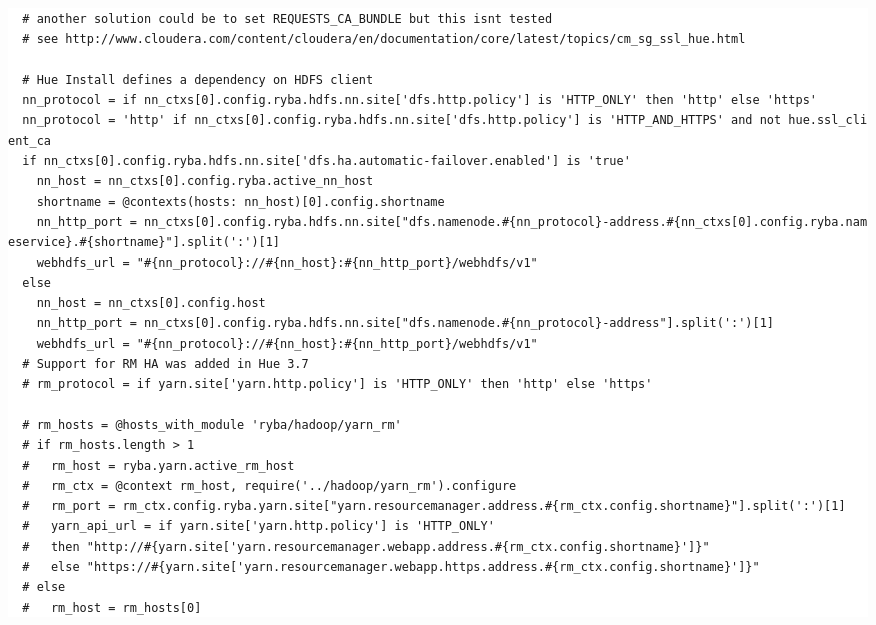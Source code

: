       # another solution could be to set REQUESTS_CA_BUNDLE but this isnt tested
      # see http://www.cloudera.com/content/cloudera/en/documentation/core/latest/topics/cm_sg_ssl_hue.html

      # Hue Install defines a dependency on HDFS client
      nn_protocol = if nn_ctxs[0].config.ryba.hdfs.nn.site['dfs.http.policy'] is 'HTTP_ONLY' then 'http' else 'https'
      nn_protocol = 'http' if nn_ctxs[0].config.ryba.hdfs.nn.site['dfs.http.policy'] is 'HTTP_AND_HTTPS' and not hue.ssl_client_ca
      if nn_ctxs[0].config.ryba.hdfs.nn.site['dfs.ha.automatic-failover.enabled'] is 'true'
        nn_host = nn_ctxs[0].config.ryba.active_nn_host
        shortname = @contexts(hosts: nn_host)[0].config.shortname
        nn_http_port = nn_ctxs[0].config.ryba.hdfs.nn.site["dfs.namenode.#{nn_protocol}-address.#{nn_ctxs[0].config.ryba.nameservice}.#{shortname}"].split(':')[1]
        webhdfs_url = "#{nn_protocol}://#{nn_host}:#{nn_http_port}/webhdfs/v1"
      else
        nn_host = nn_ctxs[0].config.host
        nn_http_port = nn_ctxs[0].config.ryba.hdfs.nn.site["dfs.namenode.#{nn_protocol}-address"].split(':')[1]
        webhdfs_url = "#{nn_protocol}://#{nn_host}:#{nn_http_port}/webhdfs/v1"
      # Support for RM HA was added in Hue 3.7
      # rm_protocol = if yarn.site['yarn.http.policy'] is 'HTTP_ONLY' then 'http' else 'https'

      # rm_hosts = @hosts_with_module 'ryba/hadoop/yarn_rm'
      # if rm_hosts.length > 1
      #   rm_host = ryba.yarn.active_rm_host
      #   rm_ctx = @context rm_host, require('../hadoop/yarn_rm').configure
      #   rm_port = rm_ctx.config.ryba.yarn.site["yarn.resourcemanager.address.#{rm_ctx.config.shortname}"].split(':')[1]
      #   yarn_api_url = if yarn.site['yarn.http.policy'] is 'HTTP_ONLY'
      #   then "http://#{yarn.site['yarn.resourcemanager.webapp.address.#{rm_ctx.config.shortname}']}"
      #   else "https://#{yarn.site['yarn.resourcemanager.webapp.https.address.#{rm_ctx.config.shortname}']}"
      # else
      #   rm_host = rm_hosts[0]